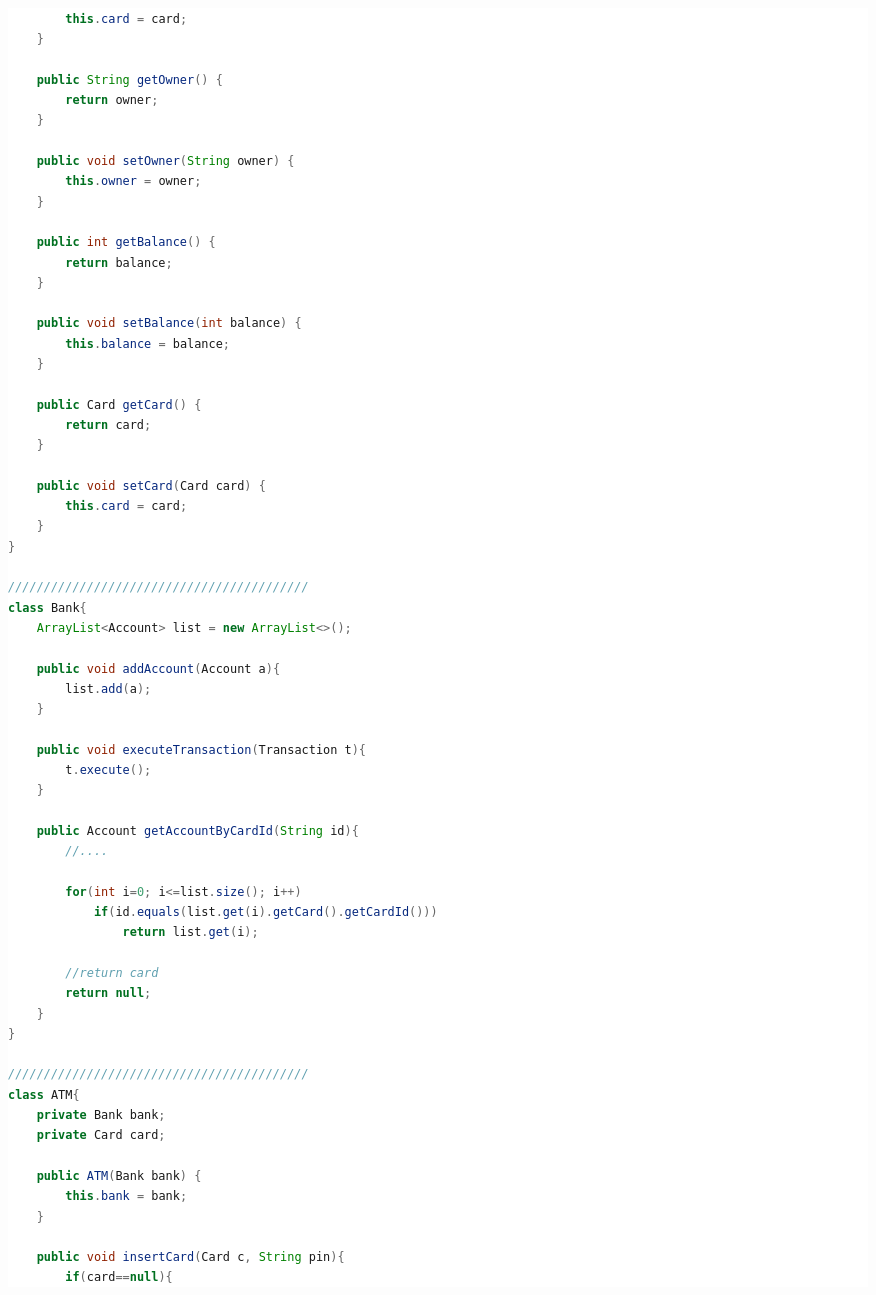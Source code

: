 ```java
        this.card = card;
    }

    public String getOwner() {
        return owner;
    }

    public void setOwner(String owner) {
        this.owner = owner;
    }

    public int getBalance() {
        return balance;
    }

    public void setBalance(int balance) {
        this.balance = balance;
    }

    public Card getCard() {
        return card;
    }

    public void setCard(Card card) {
        this.card = card;
    }
}

//////////////////////////////////////////
class Bank{
    ArrayList<Account> list = new ArrayList<>();

    public void addAccount(Account a){
        list.add(a);
    }

    public void executeTransaction(Transaction t){
        t.execute();
    }

    public Account getAccountByCardId(String id){
        //....
        
        for(int i=0; i<=list.size(); i++)
            if(id.equals(list.get(i).getCard().getCardId()))
                return list.get(i);
                
        //return card
        return null;
    }
}

//////////////////////////////////////////
class ATM{
    private Bank bank;
    private Card card;

    public ATM(Bank bank) {
        this.bank = bank;
    }

    public void insertCard(Card c, String pin){
        if(card==null){
```